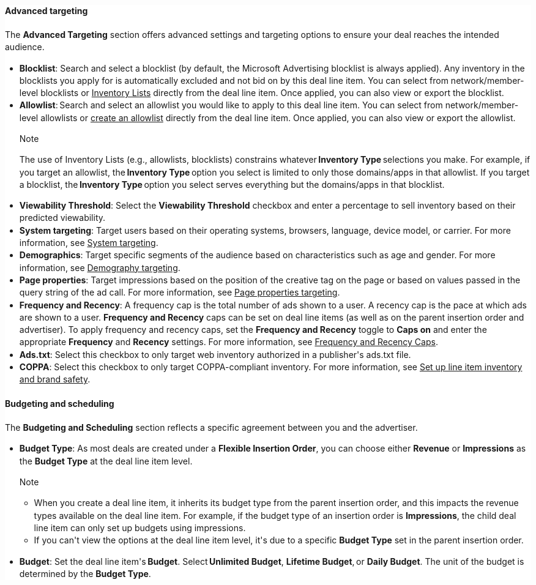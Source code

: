 #### Advanced targeting

The **Advanced Targeting** section offers advanced settings and targeting options to ensure your deal reaches the intended audience.

- **Blocklist**: Search and select a blocklist (by default, the Microsoft Advertising blocklist is always applied). Any inventory in the blocklists you apply for is automatically excluded and not bid on by this deal line item. You can select from network/member-level blocklists or [Inventory Lists](inventory-lists-ali-only.md) directly from the deal line item. Once applied, you can also view or export the blocklist.
- **Allowlist**: Search and select an allowlist you would like to apply to this deal line item. You can select from network/member-level allowlists or [create an allowlist](inventory-targeting-ali.md) directly from the deal line item. Once applied, you can also view or export the allowlist.
   > [!NOTE]
   > The use of Inventory Lists (e.g., allowlists, blocklists) constrains whatever **Inventory Type** selections you make. For example, if you target an allowlist, the **Inventory Type** option you select is limited to only those domains/apps in that allowlist. If you target a blocklist, the **Inventory Type** option you select serves everything but the domains/apps in that blocklist.
- **Viewability Threshold**: Select the **Viewability Threshold** checkbox and enter a percentage to sell inventory based on their predicted viewability.
- **System targeting**: Target users based on their operating systems, browsers, language, device model, or carrier. For more information, see [System targeting](system-targeting.md).
- **Demographics**: Target specific segments of the audience based on characteristics such as age and gender. For more information, see [Demography targeting](demography-targeting.md).
- **Page properties**: Target impressions based on the position of the creative tag on the page or based on values passed in the query string of the ad call. For more information, see [Page properties targeting](page-properties-targeting.md).
- **Frequency and Recency**: A frequency cap is the total number of ads shown to a user. A recency cap is the pace at which ads are shown to a user. **Frequency and Recency** caps can be set on deal line items (as well as on the parent insertion order and advertiser). To apply frequency and recency caps, set the **Frequency and Recency** toggle to **Caps on** and enter the appropriate **Frequency** and **Recency** settings. For more information, see [Frequency and Recency Caps](frequency-and-recency-caps.md).
- **Ads.txt**: Select this checkbox to only target web inventory authorized in a publisher's ads.txt file.
- **COPPA**: Select this checkbox to only target COPPA-compliant inventory. For more information, see [Set up line item inventory and brand safety](set-up-line-item-inventory-and-brand-safety.md).

#### Budgeting and scheduling

The **Budgeting and Scheduling** section reflects a specific agreement between you and the advertiser.

- **Budget Type**: As most deals are created under a **Flexible Insertion Order**, you can choose either **Revenue** or **Impressions** as the **Budget Type** at the deal line item level.

  > [!NOTE]
  >
  > - When you create a deal line item, it inherits its budget type from the parent insertion order, and this impacts the revenue types available on the deal line item. For example, if the budget type of an insertion order is **Impressions**, the child deal line item can only set up budgets using impressions.
  > - If you can't view the options at the deal line item level, it's due to a specific **Budget Type** set in the parent insertion order.
- **Budget**: Set the deal line item's **Budget**. Select **Unlimited Budget**, **Lifetime Budget**, or **Daily Budget**. The unit of the budget is determined by the **Budget Type**.
